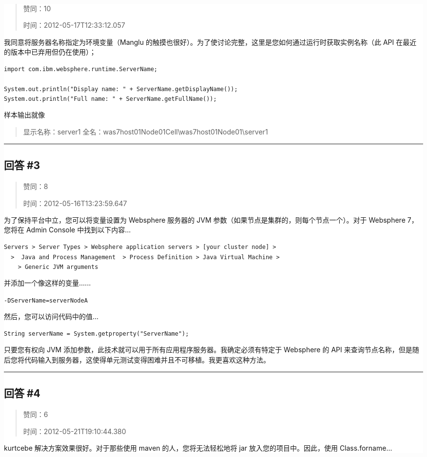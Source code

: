 > 赞同：10
> 
> 时间：2012-05-17T12:33:12.057

我同意将服务器名称指定为环境变量（Manglu 的触摸也很好）。为了使讨论完整，这里是您如何通过运行时获取实例名称（此 API 在最近的版本中已弃用但仍在使用）；

```
import com.ibm.websphere.runtime.ServerName;

System.out.println("Display name: " + ServerName.getDisplayName());
System.out.println("Full name: " + ServerName.getFullName()); 
```

样本输出就像

> 显示名称：server1
> 全名：was7host01Node01Cell\was7host01Node01\server1

* * *

## 回答 #3

> 赞同：8
> 
> 时间：2012-05-16T13:23:59.647

为了保持平台中立，您可以将变量设置为 Websphere 服务器的 JVM 参数（如果节点是集群的，则每个节点一个）。对于 Websphere 7，您将在 Admin Console 中找到以下内容...

```
Servers > Server Types > Websphere application servers > [your cluster node] >
  >  Java and Process Management  > Process Definition > Java Virtual Machine >
    > Generic JVM arguments 
```

并添加一个像这样的变量......

```
-DServerName=serverNodeA 
```

然后，您可以访问代码中的值...

```
String serverName = System.getproperty("ServerName"); 
```

只要您有权向 JVM 添加参数，此技术就可以用于所有应用程序服务器。我确定必须有特定于 Websphere 的 API 来查询节点名称，但是随后您将代码输入到服务器，这使得单元测试变得困难并且不可移植。我更喜欢这种方法。

* * *

## 回答 #4

> 赞同：6
> 
> 时间：2012-05-21T19:10:44.380

kurtcebe 解决方案效果很好。对于那些使用 maven 的人，您将无法轻松地将 jar 放入您的项目中。因此，使用 Class.forname...
